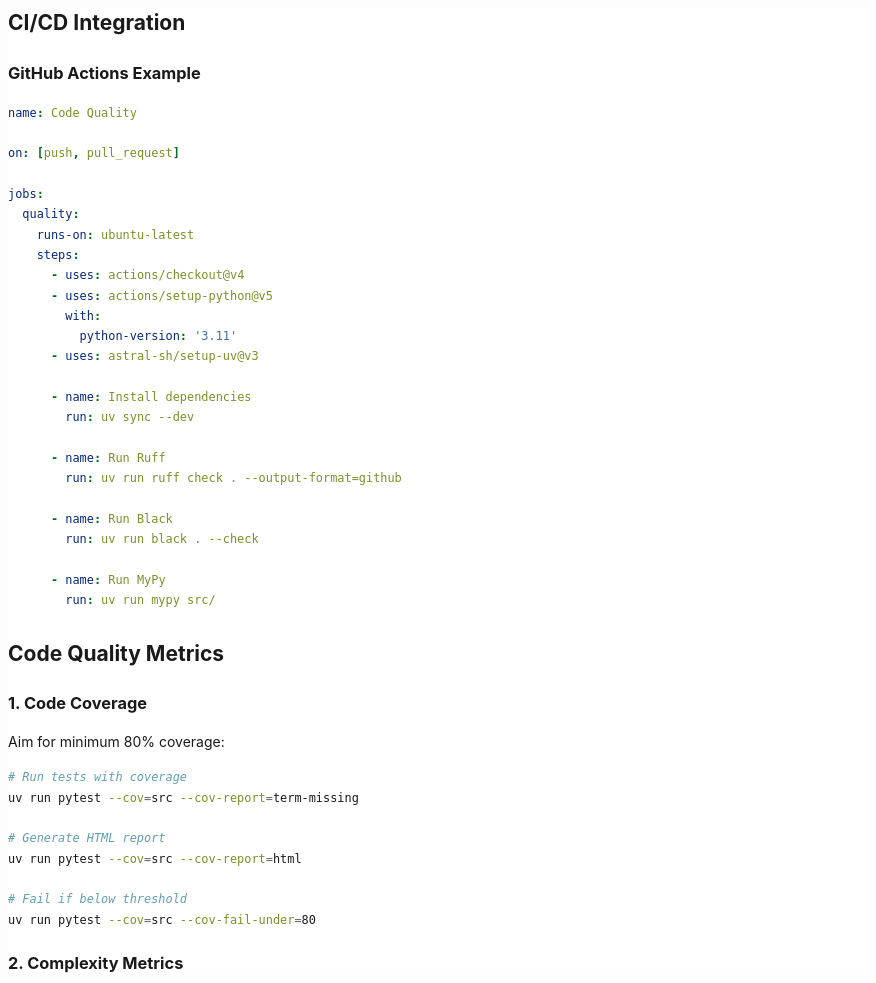 ## CI/CD Integration

### GitHub Actions Example

```yaml
name: Code Quality

on: [push, pull_request]

jobs:
  quality:
    runs-on: ubuntu-latest
    steps:
      - uses: actions/checkout@v4
      - uses: actions/setup-python@v5
        with:
          python-version: '3.11'
      - uses: astral-sh/setup-uv@v3
      
      - name: Install dependencies
        run: uv sync --dev
      
      - name: Run Ruff
        run: uv run ruff check . --output-format=github
      
      - name: Run Black
        run: uv run black . --check
      
      - name: Run MyPy
        run: uv run mypy src/
```

## Code Quality Metrics

### 1. Code Coverage

Aim for minimum 80% coverage:

```bash
# Run tests with coverage
uv run pytest --cov=src --cov-report=term-missing

# Generate HTML report
uv run pytest --cov=src --cov-report=html

# Fail if below threshold
uv run pytest --cov=src --cov-fail-under=80
```

### 2. Complexity Metrics
